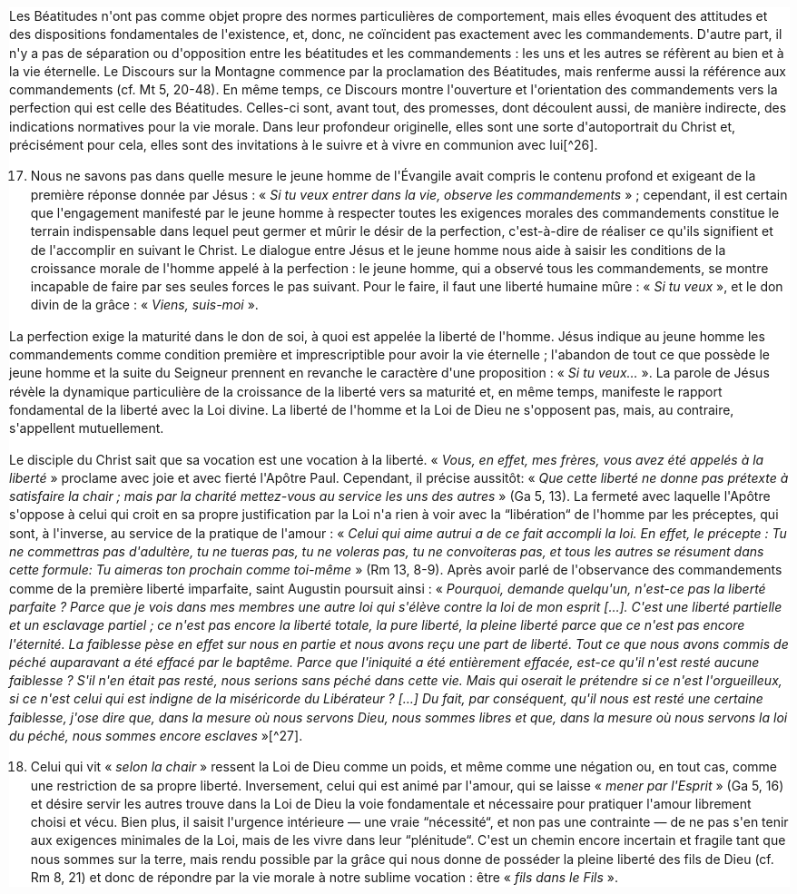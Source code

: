 Les Béatitudes n'ont pas comme objet propre des normes particulières de comportement, mais elles évoquent des attitudes et des dispositions fondamentales de l'existence, et, donc, ne coïncident pas exactement avec les commandements. D'autre part, il n'y a pas de séparation ou d'opposition entre les béatitudes et les commandements : les uns et les autres se réfèrent au bien et à la vie éternelle. Le Discours sur la Montagne commence par la proclamation des Béatitudes, mais renferme aussi la référence aux commandements (cf. Mt 5, 20-48). En même temps, ce Discours montre l'ouverture et l'orientation des commandements vers la perfection qui est celle des Béatitudes. Celles-ci sont, avant tout, des promesses, dont découlent aussi, de manière indirecte, des indications normatives pour la vie morale. Dans leur profondeur originelle, elles sont une sorte d'autoportrait du Christ et, précisément pour cela, elles sont des invitations à le suivre et à vivre en communion avec lui[^26].

17. Nous ne savons pas dans quelle mesure le jeune homme de l'Évangile avait compris le contenu profond et exigeant de la première réponse donnée par Jésus : « *Si tu veux entrer dans la vie, observe les commandements* » ; cependant, il est certain que l'engagement manifesté par le jeune homme à respecter toutes les exigences morales des commandements constitue le terrain indispensable dans lequel peut germer et mûrir le désir de la perfection, c'est-à-dire de réaliser ce qu'ils signifient et de l'accomplir en suivant le Christ. Le dialogue entre Jésus et le jeune homme nous aide à saisir les conditions de la croissance morale de l'homme appelé à la perfection : le jeune homme, qui a observé tous les commandements, se montre incapable de faire par ses seules forces le pas suivant. Pour le faire, il faut une liberté humaine mûre : « *Si tu veux* », et le don divin de la grâce : « *Viens, suis-moi* ».

La perfection exige la maturité dans le don de soi, à quoi est appelée la liberté de l'homme. Jésus indique au jeune homme les commandements comme condition première et imprescriptible pour avoir la vie éternelle ; l'abandon de tout ce que possède le jeune homme et la suite du Seigneur prennent en revanche le caractère d'une proposition : « *Si tu veux…* ». La parole de Jésus révèle la dynamique particulière de la croissance de la liberté vers sa maturité et, en même temps, manifeste le rapport fondamental de la liberté avec la Loi divine. La liberté de l'homme et la Loi de Dieu ne s'opposent pas, mais, au contraire, s'appellent mutuellement.

Le disciple du Christ sait que sa vocation est une vocation à la liberté. « *Vous, en effet, mes frères, vous avez été appelés à la liberté* » proclame avec joie et avec fierté l'Apôtre Paul. Cependant, il précise aussitôt: « *Que cette liberté ne donne pas prétexte à satisfaire la chair ; mais par la charité mettez-vous au service les uns des autres* » (Ga 5, 13). La fermeté avec laquelle l'Apôtre s'oppose à celui qui croit en sa propre justification par la Loi n'a rien à voir avec la “libération“ de l'homme par les préceptes, qui sont, à l'inverse, au service de la pratique de l'amour : « *Celui qui aime autrui a de ce fait accompli la loi. En effet, le précepte : Tu ne commettras pas d'adultère, tu ne tueras pas, tu ne voleras pas, tu ne convoiteras pas, et tous les autres se résument dans cette formule: Tu aimeras ton prochain comme toi-même* » (Rm 13, 8-9). Après avoir parlé de l'observance des commandements comme de la première liberté imparfaite, saint Augustin poursuit ainsi : « *Pourquoi, demande quelqu'un, n'est-ce pas la liberté parfaite ? Parce que je vois dans mes membres une autre loi qui s'élève contre la loi de mon esprit […]. C'est une liberté partielle et un esclavage partiel ; ce n'est pas encore la liberté totale, la pure liberté, la pleine liberté parce que ce n'est pas encore l'éternité. La faiblesse pèse en effet sur nous en partie et nous avons reçu une part de liberté. Tout ce que nous avons commis de péché auparavant a été effacé par le baptême. Parce que l'iniquité a été entièrement effacée, est-ce qu'il n'est resté aucune faiblesse ? S'il n'en était pas resté, nous serions sans péché dans cette vie. Mais qui oserait le prétendre si ce n'est l'orgueilleux, si ce n'est celui qui est indigne de la miséricorde du Libérateur ? […] Du fait, par conséquent, qu'il nous est resté une certaine faiblesse, j'ose dire que, dans la mesure où nous servons Dieu, nous sommes libres et que, dans la mesure où nous servons la loi du péché, nous sommes encore esclaves* »[^27].

18. Celui qui vit « *selon la chair* » ressent la Loi de Dieu comme un poids, et même comme une négation ou, en tout cas, comme une restriction de sa propre liberté. Inversement, celui qui est animé par l'amour, qui se laisse « *mener par l'Esprit* » (Ga 5, 16) et désire servir les autres trouve dans la Loi de Dieu la voie fondamentale et nécessaire pour pratiquer l'amour librement choisi et vécu. Bien plus, il saisit l'urgence intérieure — une vraie “nécessité“, et non pas une contrainte — de ne pas s'en tenir aux exigences minimales de la Loi, mais de les vivre dans leur “plénitude“. C'est un chemin encore incertain et fragile tant que nous sommes sur la terre, mais rendu possible par la grâce qui nous donne de posséder la pleine liberté des fils de Dieu (cf. Rm 8, 21) et donc de répondre par la vie morale à notre sublime vocation : être « *fils dans le Fils* ».
